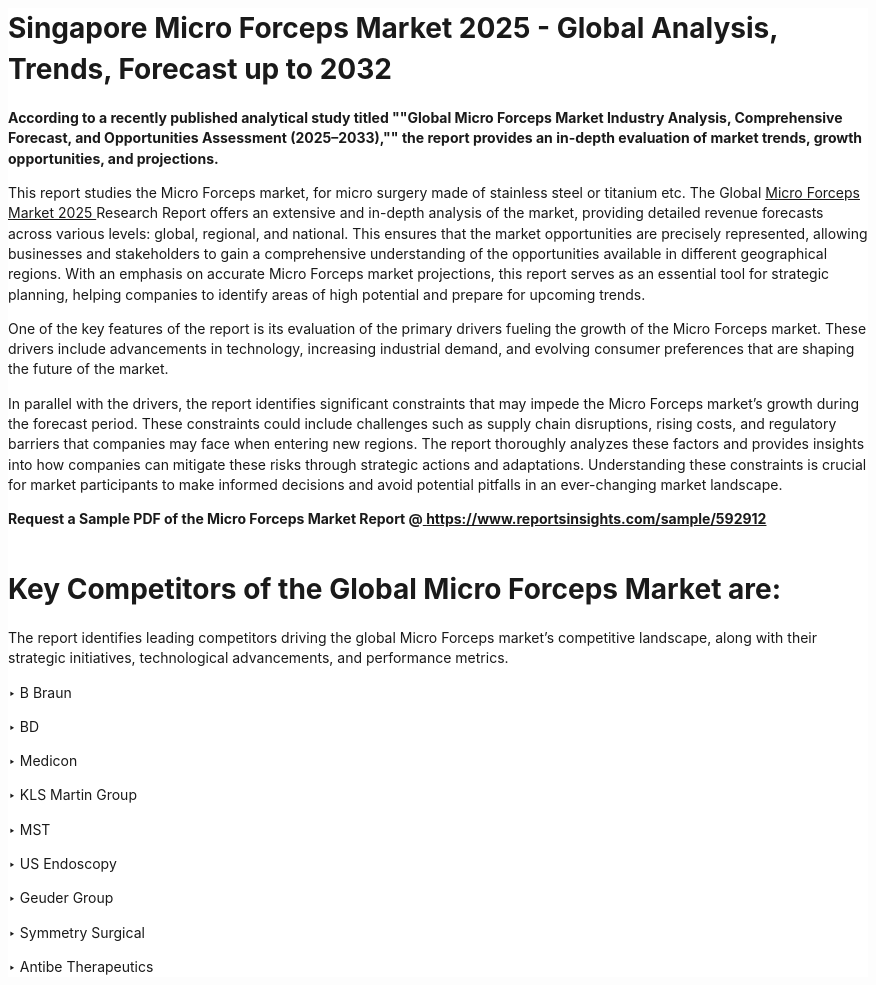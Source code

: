 # Singapore Micro Forceps Market 2025 - Global Analysis, Trends, Forecast up to 2032

<strong>According to a recently published analytical study titled ""Global Micro Forceps Market Industry Analysis, Comprehensive Forecast, and Opportunities Assessment (2025–2033),"" the report provides an in-depth evaluation of market trends, growth opportunities, and projections.</strong>

This report studies the Micro Forceps market, for micro surgery made of stainless steel or titanium etc. The Global <a href=https://www.reportsinsights.com/sample/592912>Micro Forceps Market 2025 </a> Research Report offers an extensive and in-depth analysis of the market, providing detailed revenue forecasts across various levels: global, regional, and national. This ensures that the market opportunities are precisely represented, allowing businesses and stakeholders to gain a comprehensive understanding of the opportunities available in different geographical regions. With an emphasis on accurate Micro Forceps market projections, this report serves as an essential tool for strategic planning, helping companies to identify areas of high potential and prepare for upcoming trends.

One of the key features of the report is its evaluation of the primary drivers fueling the growth of the Micro Forceps market. These drivers include advancements in technology, increasing industrial demand, and evolving consumer preferences that are shaping the future of the market. 

In parallel with the drivers, the report identifies significant constraints that may impede the Micro Forceps market’s growth during the forecast period. These constraints could include challenges such as supply chain disruptions, rising costs, and regulatory barriers that companies may face when entering new regions. The report thoroughly analyzes these factors and provides insights into how companies can mitigate these risks through strategic actions and adaptations. Understanding these constraints is crucial for market participants to make informed decisions and avoid potential pitfalls in an ever-changing market landscape.

<strong>Request a Sample PDF of the Micro Forceps Market Report </strong><strong>@<a href=https://www.reportsinsights.com/sample/592912> https://www.reportsinsights.com/sample/592912</a></strong></font>

# <strong>Key Competitors of the Global Micro Forceps Market are:</strong>

The report identifies leading competitors driving the global Micro Forceps market’s competitive landscape, along with their strategic initiatives, technological advancements, and performance metrics.

‣ B Braun

‣ BD

‣ Medicon

‣ KLS Martin Group

‣ MST

‣ US Endoscopy

‣ Geuder Group

‣ Symmetry Surgical

‣ Antibe Therapeutics
